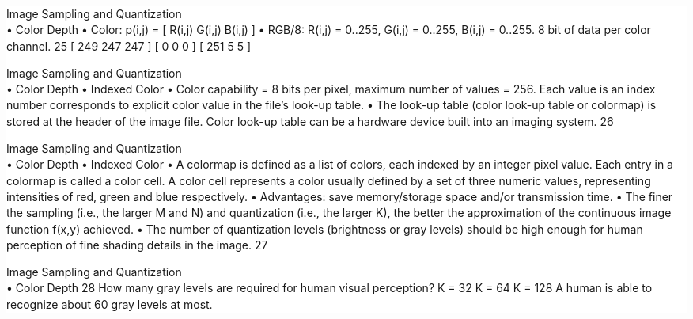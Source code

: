 


Image Sampling and Quantization  
•
Color Depth
•
Color: p(i,j) = [ R(i,j) G(i,j) B(i,j) ]
• RGB/8: R(i,j) = 0..255, G(i,j) = 0..255, B(i,j) = 0..255. 8 bit of 
data per color channel.
25
[ 249 247 247 ] 
[ 0 0 0 ] 
[ 251 5 5 ] 




Image Sampling and Quantization  
•
Color Depth
•
Indexed Color
• Color capability = 8 bits per pixel, maximum number of 
values = 256. Each value is an index number corresponds to 
explicit color value in the file’s look-up table.
• The look-up table (color look-up table or colormap) is stored 
at the header of the image file. Color look-up table can be a 
hardware device built into an imaging system. 
26




Image Sampling and Quantization  
•
Color Depth
•
Indexed Color
• A colormap is defined as a list of colors, each indexed by an 
integer pixel value. Each entry in a colormap is called a color 
cell. A color cell represents a color usually defined by a set of 
three numeric values, representing intensities of red, green 
and blue respectively.
• Advantages: save memory/storage space and/or 
transmission time. 
• The finer the sampling (i.e., the larger M and N) and 
quantization (i.e., the larger K), the better the approximation 
of the continuous image function f(x,y) achieved.
• The number of quantization levels (brightness or gray levels) 
should be high enough for human perception of fine shading 
details in the image. 
27




Image Sampling and Quantization  
•
Color Depth
28
How many gray levels are 
required for human visual 
perception?
K = 32
K = 64
K = 128
A human is able to 
recognize about 60 gray 
levels at most.